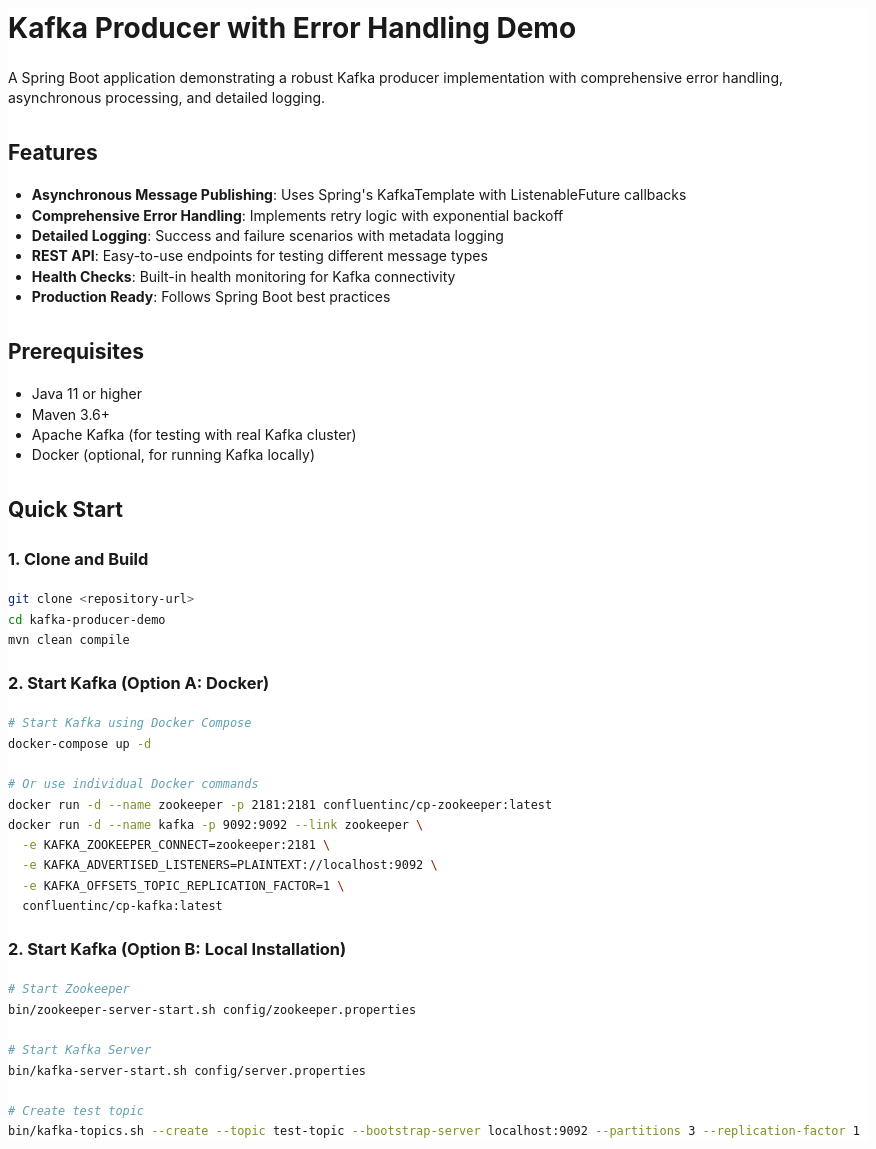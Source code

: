 # Kafka Producer with Error Handling Demo

A Spring Boot application demonstrating a robust Kafka producer implementation with comprehensive error handling, asynchronous processing, and detailed logging.

## Features

- **Asynchronous Message Publishing**: Uses Spring's KafkaTemplate with ListenableFuture callbacks
- **Comprehensive Error Handling**: Implements retry logic with exponential backoff
- **Detailed Logging**: Success and failure scenarios with metadata logging
- **REST API**: Easy-to-use endpoints for testing different message types
- **Health Checks**: Built-in health monitoring for Kafka connectivity
- **Production Ready**: Follows Spring Boot best practices

## Prerequisites

- Java 11 or higher
- Maven 3.6+
- Apache Kafka (for testing with real Kafka cluster)
- Docker (optional, for running Kafka locally)

## Quick Start

### 1. Clone and Build

```bash
git clone <repository-url>
cd kafka-producer-demo
mvn clean compile
```

### 2. Start Kafka (Option A: Docker)

```bash
# Start Kafka using Docker Compose
docker-compose up -d

# Or use individual Docker commands
docker run -d --name zookeeper -p 2181:2181 confluentinc/cp-zookeeper:latest
docker run -d --name kafka -p 9092:9092 --link zookeeper \
  -e KAFKA_ZOOKEEPER_CONNECT=zookeeper:2181 \
  -e KAFKA_ADVERTISED_LISTENERS=PLAINTEXT://localhost:9092 \
  -e KAFKA_OFFSETS_TOPIC_REPLICATION_FACTOR=1 \
  confluentinc/cp-kafka:latest
```

### 2. Start Kafka (Option B: Local Installation)

```bash
# Start Zookeeper
bin/zookeeper-server-start.sh config/zookeeper.properties

# Start Kafka Server
bin/kafka-server-start.sh config/server.properties

# Create test topic
bin/kafka-topics.sh --create --topic test-topic --bootstrap-server localhost:9092 --partitions 3 --replication-factor 1
```
